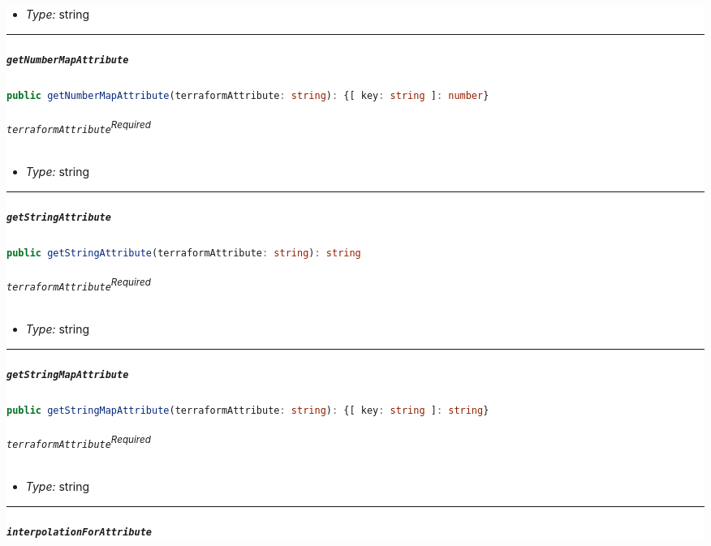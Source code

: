 - *Type:* string

---

##### `getNumberMapAttribute` <a name="getNumberMapAttribute" id="@cdktf/provider-azurerm.dataAzurermPolicyAssignment.DataAzurermPolicyAssignment.getNumberMapAttribute"></a>

```typescript
public getNumberMapAttribute(terraformAttribute: string): {[ key: string ]: number}
```

###### `terraformAttribute`<sup>Required</sup> <a name="terraformAttribute" id="@cdktf/provider-azurerm.dataAzurermPolicyAssignment.DataAzurermPolicyAssignment.getNumberMapAttribute.parameter.terraformAttribute"></a>

- *Type:* string

---

##### `getStringAttribute` <a name="getStringAttribute" id="@cdktf/provider-azurerm.dataAzurermPolicyAssignment.DataAzurermPolicyAssignment.getStringAttribute"></a>

```typescript
public getStringAttribute(terraformAttribute: string): string
```

###### `terraformAttribute`<sup>Required</sup> <a name="terraformAttribute" id="@cdktf/provider-azurerm.dataAzurermPolicyAssignment.DataAzurermPolicyAssignment.getStringAttribute.parameter.terraformAttribute"></a>

- *Type:* string

---

##### `getStringMapAttribute` <a name="getStringMapAttribute" id="@cdktf/provider-azurerm.dataAzurermPolicyAssignment.DataAzurermPolicyAssignment.getStringMapAttribute"></a>

```typescript
public getStringMapAttribute(terraformAttribute: string): {[ key: string ]: string}
```

###### `terraformAttribute`<sup>Required</sup> <a name="terraformAttribute" id="@cdktf/provider-azurerm.dataAzurermPolicyAssignment.DataAzurermPolicyAssignment.getStringMapAttribute.parameter.terraformAttribute"></a>

- *Type:* string

---

##### `interpolationForAttribute` <a name="interpolationForAttribute" id="@cdktf/provider-azurerm.dataAzurermPolicyAssignment.DataAzurermPolicyAssignment.interpolationForAttribute"></a>
